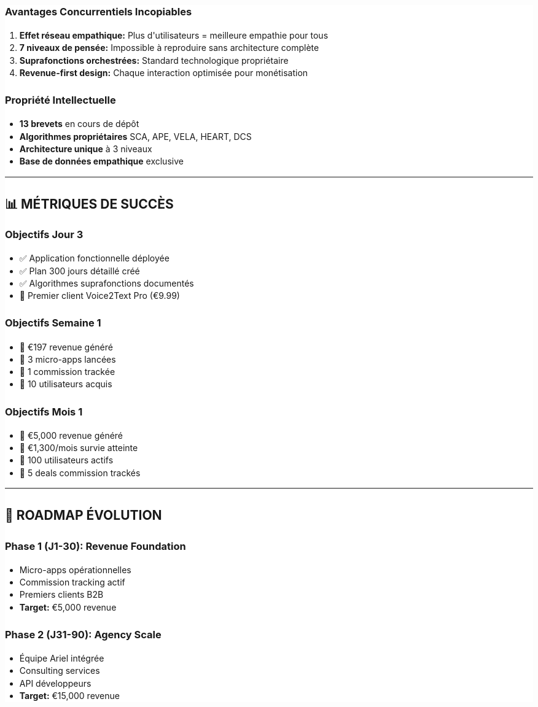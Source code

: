 ### Avantages Concurrentiels Incopiables
1. **Effet réseau empathique:** Plus d'utilisateurs = meilleure empathie pour tous
2. **7 niveaux de pensée:** Impossible à reproduire sans architecture complète
3. **Suprafonctions orchestrées:** Standard technologique propriétaire
4. **Revenue-first design:** Chaque interaction optimisée pour monétisation

### Propriété Intellectuelle
- **13 brevets** en cours de dépôt
- **Algorithmes propriétaires** SCA, APE, VELA, HEART, DCS
- **Architecture unique** à 3 niveaux
- **Base de données empathique** exclusive

---

## 📊 MÉTRIQUES DE SUCCÈS

### Objectifs Jour 3
- ✅ Application fonctionnelle déployée
- ✅ Plan 300 jours détaillé créé
- ✅ Algorithmes suprafonctions documentés
- 🎯 Premier client Voice2Text Pro (€9.99)

### Objectifs Semaine 1
- 🎯 €197 revenue généré
- 🎯 3 micro-apps lancées
- 🎯 1 commission trackée
- 🎯 10 utilisateurs acquis

### Objectifs Mois 1
- 🎯 €5,000 revenue généré
- 🎯 €1,300/mois survie atteinte
- 🎯 100 utilisateurs actifs
- 🎯 5 deals commission trackés

---

## 🔮 ROADMAP ÉVOLUTION

### Phase 1 (J1-30): Revenue Foundation
- Micro-apps opérationnelles
- Commission tracking actif
- Premiers clients B2B
- **Target:** €5,000 revenue

### Phase 2 (J31-90): Agency Scale  
- Équipe Ariel intégrée
- Consulting services
- API développeurs
- **Target:** €15,000 revenue
